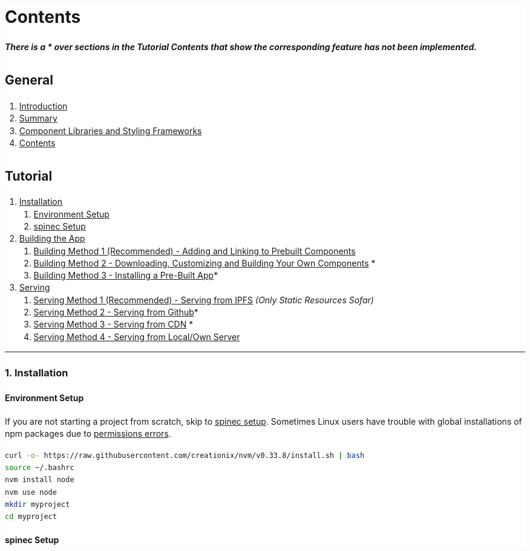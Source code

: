 
# <a name="contents"></a> Contents

#### _There is a * over sections in the Tutorial Contents that show the corresponding feature has not been implemented._

## General

1. [Introduction](#introduction)
2. [Summary](#summary)
3. [Component Libraries and Styling Frameworks](#libraries)
4. [Contents](#contents)

## Tutorial

1. [Installation](#installation)
    1. [Environment Setup](#environment-setup)
    2. [spinec Setup](#spinec-setup)
2. [Building the App](#building)
    1. [Building Method 1 (Recommended) - Adding and Linking to Prebuilt Components](#building-method-1)
    2. [Building Method 2 - Downloading, Customizing and Building Your Own Components](#building-method-2) *
    3. [Building Method 3 - Installing a Pre-Built App](#building-method-3)*
3. [Serving](#serving) 
    1. [Serving Method 1 (Recommended) - Serving from IPFS](#serving-method-1) *(Only Static Resources Sofar)*
    2. [Serving Method 2 - Serving from Github](#serving-method-2)*
    3. [Serving Method 3 - Serving from CDN](#serving-method-3) *
    4. [Serving Method 4 - Serving from Local/Own Server](#serving-method-4) 
___

### 1. <a name="installation"></a>Installation

#### <a name="environment-setup"></a>Environment Setup
If you are not starting a project from scratch, skip to [spinec setup](#spinec-setup). Sometimes Linux users have trouble with global installations of npm packages due to [permissions errors](https://docs.npmjs.com/getting-started/fixing-npm-permissions).

```bash
curl -o- https://raw.githubusercontent.com/creationix/nvm/v0.33.8/install.sh | bash
source ~/.bashrc
nvm install node
nvm use node
mkdir myproject
cd myproject
```

#### <a name="spinec-setup"></a>spinec Setup
